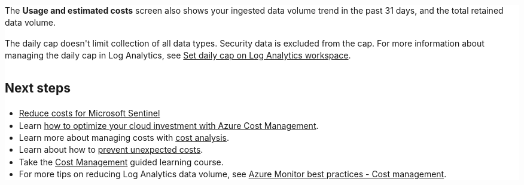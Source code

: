 The **Usage and estimated costs** screen also shows your ingested data volume trend in the past 31 days, and the total retained data volume.

The daily cap doesn't limit collection of all data types. Security data is excluded from the cap. For more information about managing the daily cap in Log Analytics, see [Set daily cap on Log Analytics workspace](../azure-monitor/logs/daily-cap.md).

## Next steps

- [Reduce costs for Microsoft Sentinel](billing-reduce-costs.md)
- Learn [how to optimize your cloud investment with Azure Cost Management](../cost-management-billing/costs/cost-mgt-best-practices.md?WT.mc_id=costmanagementcontent_docsacmhorizontal_-inproduct-learn).
- Learn more about managing costs with [cost analysis](../cost-management-billing/costs/quick-acm-cost-analysis.md?WT.mc_id=costmanagementcontent_docsacmhorizontal_-inproduct-learn).
- Learn about how to [prevent unexpected costs](../cost-management-billing/understand/analyze-unexpected-charges.md?WT.mc_id=costmanagementcontent_docsacmhorizontal_-inproduct-learn).
- Take the [Cost Management](/training/paths/control-spending-manage-bills?WT.mc_id=costmanagementcontent_docsacmhorizontal_-inproduct-learn) guided learning course.
- For more tips on reducing Log Analytics data volume, see [Azure Monitor best practices - Cost management](../azure-monitor/best-practices-cost.md).
